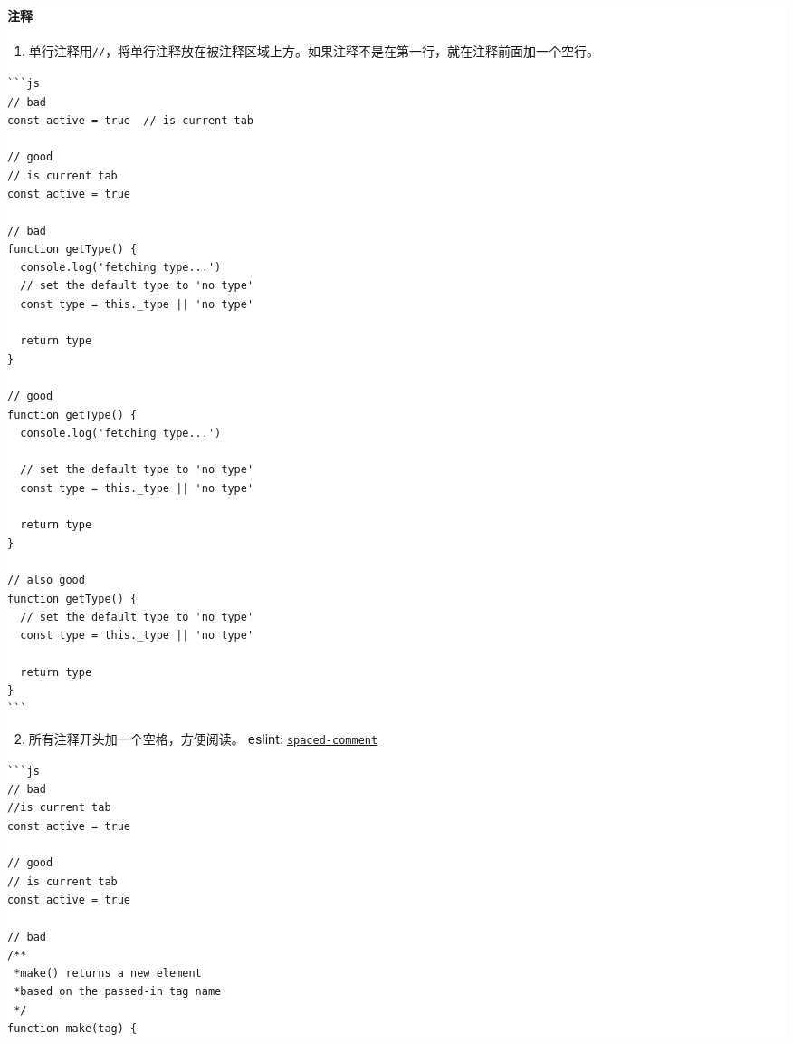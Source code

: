 #### 注释

  1. 单行注释用`//`，将单行注释放在被注释区域上方。如果注释不是在第一行，就在注释前面加一个空行。

    ```js
    // bad
    const active = true  // is current tab
    
    // good
    // is current tab
    const active = true
    
    // bad
    function getType() {
      console.log('fetching type...')
      // set the default type to 'no type'
      const type = this._type || 'no type'
    
      return type
    }
    
    // good
    function getType() {
      console.log('fetching type...')
    
      // set the default type to 'no type'
      const type = this._type || 'no type'
    
      return type
    }
    
    // also good
    function getType() {
      // set the default type to 'no type'
      const type = this._type || 'no type'
    
      return type
    }
    ```

  2. 所有注释开头加一个空格，方便阅读。 eslint: [`spaced-comment`](http://eslint.org/docs/rules/spaced-comment)

    ```js
    // bad
    //is current tab
    const active = true
    
    // good
    // is current tab
    const active = true
    
    // bad
    /**
     *make() returns a new element
     *based on the passed-in tag name
     */
    function make(tag) {
    